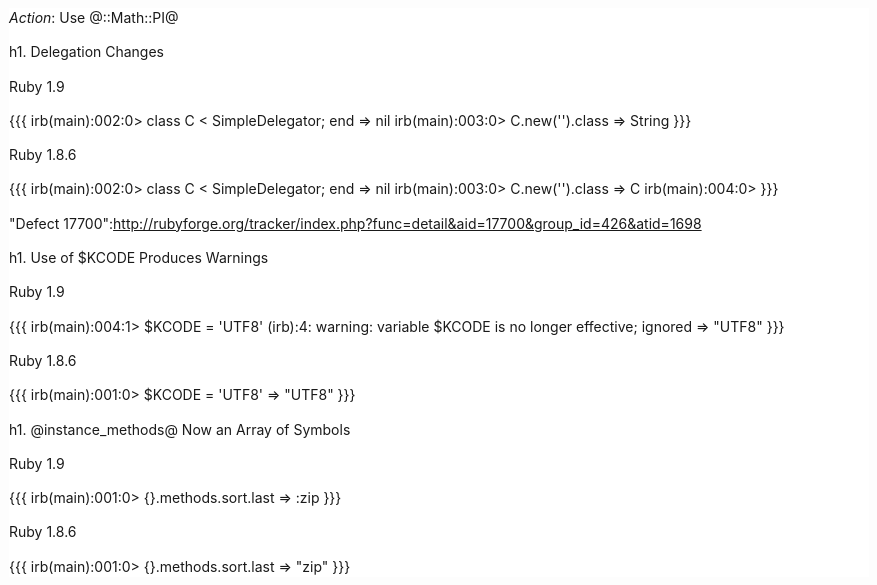 *Action*: Use @::Math::PI@


h1. Delegation Changes

Ruby 1.9

{{{
irb(main):002:0> class C < SimpleDelegator; end
=> nil
irb(main):003:0> C.new('').class
=> String
}}}

Ruby 1.8.6

{{{
irb(main):002:0> class C < SimpleDelegator; end
=> nil
irb(main):003:0> C.new('').class
=> C
irb(main):004:0>
}}}

"Defect 17700":http://rubyforge.org/tracker/index.php?func=detail&aid=17700&group_id=426&atid=1698


h1. Use of $KCODE Produces Warnings

Ruby 1.9

{{{
irb(main):004:1> $KCODE = 'UTF8'
(irb):4: warning: variable $KCODE is no longer effective; ignored
=> "UTF8"
}}}

Ruby 1.8.6

{{{
irb(main):001:0> $KCODE = 'UTF8'
=> "UTF8"
}}}

h1. @instance_methods@ Now an Array of Symbols

Ruby 1.9

{{{
irb(main):001:0> {}.methods.sort.last
=> :zip
}}}

Ruby 1.8.6

{{{
irb(main):001:0> {}.methods.sort.last
=> "zip"
}}}

